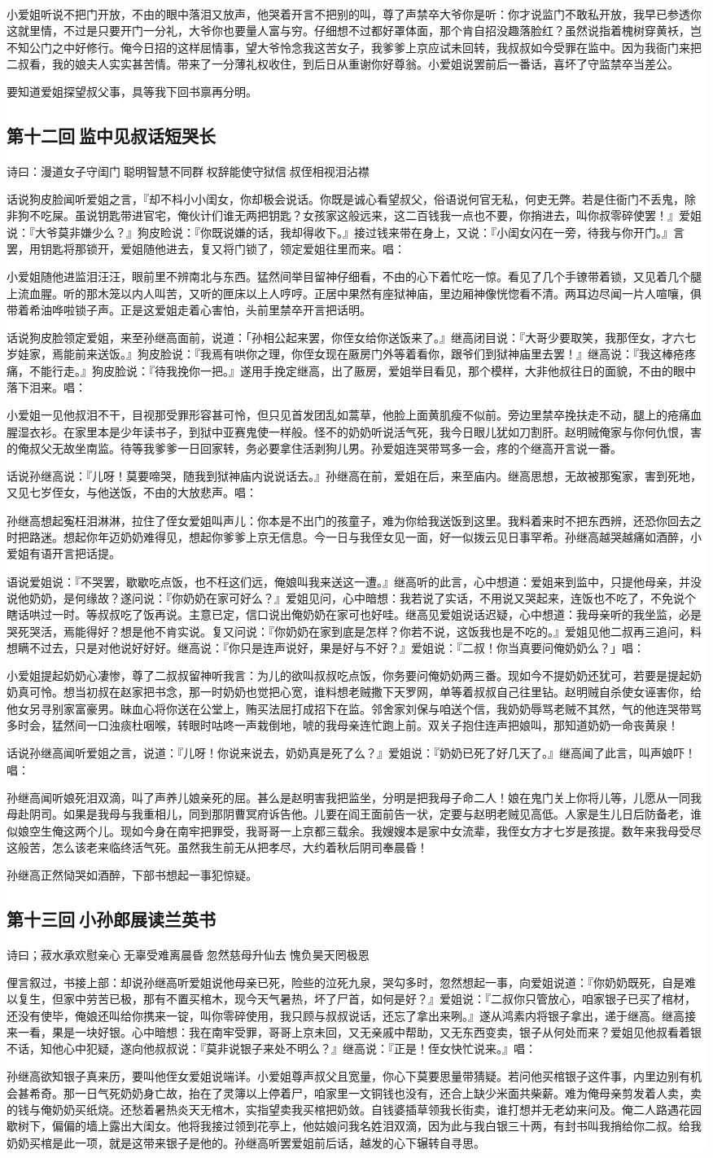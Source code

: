 小爱姐听说不把门开放，不由的眼中落泪又放声，他哭着开言不把别的叫，尊了声禁卒大爷你是听：你才说监门不敢私开放，我早已参透你这就里情，不过是只要开门一分礼，大爷你也要量人富与穷。仔细想不过都好罩体面，那个肯自招没趣落脸红？虽然说指着槐树穿黄袄，岂不知公门之中好修行。俺今日招的这样屈情事，望大爷怜念我这苦女子，我爹爹上京应试未回转，我叔叔如今受罪在监中。因为我衙门来把二叔看，我的娘夫人实实甚苦情。带来了一分薄礼权收住，到后日从重谢你好尊翁。小爱姐说罢前后一番话，喜坏了守监禁卒当差公。  

要知道爱姐探望叔父事，具等我下回书禀再分明。  

## 第十二回 监中见叔话短哭长  

诗曰：漫道女子守闺门 聪明智慧不同群 权辞能使守狱信 叔侄相视泪沾襟  

话说狗皮脸闻听爱姐之言，『却不枓小小闺女，你却极会说话。你既是诚心看望叔父，俗语说何官无私，何吏无弊。若是住衙门不丢鬼，除非狗不吃屎。虽说钥匙带进官宅，俺伙计们谁无两把钥匙？女孩家这般远来，这二百钱我一点也不要，你捎进去，叫你叔零碎使罢！』爱姐说：『大爷莫非嫌少么？』狗皮睑说：『你既说嫌的话，我却得收下。』接过钱来带在身上，又说：『小闺女闪在一旁，待我与你开门。』言罢，用钥匙将那锁开，爱姐随他进去，复又将门锁了，领定爱姐往里而来。唱：  

小爱姐随他进监泪汪汪，眼前里不辨南北与东西。猛然间举目留神仔细看，不由的心下着忙吃一惊。看见了几个手镣带着锁，又见着几个腿上流血腥。听的那木笼以内人叫苦，又听的匣床以上人哼哼。正居中果然有座狱神庙，里边厢神像恍惚看不清。两耳边尽闻一片人喧嚷，俱带着希油哗啦锁子声。正是这爱姐走着心害怕，头前里禁卒开言把话明。  

话说狗皮脸领定爱姐，来至孙继高面前，说道：「孙相公起来罢，你侄女给你送饭来了。』继高闭目说：『大哥少要取笑，我那侄女，才六七岁娃家，焉能前来送饭。』狗皮脸说：『我焉有哄你之理，你侄女现在厫房门外等着看你，跟爷们到狱神庙里去罢！』继高说：『我这棒疮疼痛，不能行走。』狗皮脸说：『待我挽你一把。』遂用手挽定继高，出了厫房，爱姐举目看见，那个模样，大非他叔往日的面貌，不由的眼中落下泪来。唱：  

小爱姐一见他叔泪不干，目视那受罪形容甚可怜，但只见首发团乱如蒿草，他脸上面黄肌瘦不似前。旁边里禁卒挽扶走不动，腿上的疮痛血腥湿衣衫。在家里本是少年读书子，到狱中亚赛鬼使一样般。怪不的奶奶听说活气死，我今日眼儿犹如刀割肝。赵明贼俺家与你何仇恨，害的俺叔父无故坐南监。待等我爹爹一日回家转，务必要拿住活剥狗儿男。孙爱姐连哭带骂多一会，疼的个继高开言说一番。  

话说孙继高说：『儿呀！莫要啼哭，随我到狱神庙内说说话去。』孙继高在前，爱姐在后，来至庙内。继高思想，无故被那寃家，害到死地，又见七岁侄女，与他送饭，不由的大放悲声。唱：  

孙继高想起寃枉泪淋淋，拉住了侄女爱姐叫声儿：你本是不出门的孩童子，难为你给我送饭到这里。我料着来时不把东西辨，还恐你回去之时把路迷。想起你年迈奶奶难得见，想起你爹爹上京无信息。今一日与我侄女见一面，好一似拨云见日事罕希。孙继高越哭越痛如酒醉，小爱姐有语开言把话提。  

语说爱姐说：『不哭罢，歇歇吃点饭，也不枉这们远，俺娘叫我来送这一遭。』继高听的此言，心中想道：爱姐来到监中，只提他母亲，并没说他奶奶，是何缘故？遂问说：『你奶奶在家可好么？』爱姐见问，心中暗想：我若说了实话，不用说又哭起来，连饭也不吃了，不免说个瞎话哄过一时。等叔叔吃了饭再说。主意已定，信口说出俺奶奶在家可也好哇。继高见爱姐说话迟疑，心中想道：我母亲听的我坐监，必是哭死哭活，焉能得好？想是他不肯实说。复又问说：『你奶奶在家到底是怎样？你若不说，这饭我也是不吃的。』爱姐见他二叔再三追问，料想瞒不过去，只是对他说好好好。继高说：『你只是连声说好，果是好与不好？』爱姐说：『二叔！你当真要问俺奶奶么？」唱：  

小爱姐提起奶奶心凄惨，尊了二叔叔留神听我言：为儿的欲叫叔叔吃点饭，你务要问俺奶奶两三番。现如今不提奶奶还犹可，若要是提起奶奶真可怜。想当初叔在赵家把书念，那一时奶奶也觉把心宽，谁料想老贼撒下天罗网，单等着叔叔自己往里钻。赵明贼自杀使女诬害你，给他女另寻别家富豪男。昧血心将你送在公堂上，贿买法屈打成招下在监。邻舍家刘保与咱送个信，我奶奶辱骂老贼不其然，气的他连哭带骂多时会，猛然间一口浊痰杜咽喉，转眼时咕咚一声栽倒地，唬的我母亲连忙跑上前。双关子抱住连声把娘叫，那知道奶奶一命丧黄泉！  

话说孙继高闻听爱姐之言，说道：『儿呀！你说来说去，奶奶真是死了么？』爱姐说：『奶奶已死了好几天了。』继高闻了此言，叫声娘吓！唱：  

孙继高闻听娘死泪双滴，叫了声养儿娘亲死的屈。甚么是赵明害我把监坐，分明是把我母子命二人！娘在鬼门关上你将儿等，儿愿从一同我母赴阴司。如果是我母与我重相儿，同到那阴曹冥府诉告他。儿要在阎王面前告一状，定要与赵明老贼见高低。人家是生儿日后防备老，谁似娘空生俺这两个儿。现如今身在南牢把罪受，我哥哥一上京都三载余。我嫂嫂本是家中女流辈，我侄女方才七岁是孩提。数年来我母受尽这般苦，怎么该老来临终活气死。虽然我生前无从把孝尽，大约着秋后阴司奉晨昏！  

孙继高正然恸哭如酒醉，下部书想起一事犯惊疑。  

## 第十三回 小孙郎展读兰英书  

诗曰；菽水承欢慰亲心 无辜受难离晨昏 忽然慈母升仙去 愧负昊天罔极恩  

俚言叙过，书接上部：却说孙继高听爱姐说他母亲已死，险些的泣死九泉，哭勾多时，忽然想起一事，向爱姐说道：『你奶奶既死，自是难以复生，但家中劳苦已极，那有不置买棺木，现今天气暑热，坏了尸首，如何是好？』爱姐说：『二叔你只管放心，咱家银子已买了棺材，还没有使毕，俺娘还叫给你携来一锭，叫你零碎使用，我只顾与叔叔说话，还忘了拿出来咧。』遂从鸿素内将银子拿出，递于继高。继高接来一看，果是一块好银。心中暗想：我在南牢受罪，哥哥上京未回，又无亲戚中帮助，又无东西变卖，银子从何处而来？爱姐见他叔看着银不话，知他心中犯疑，遂向他叔叔说：『莫非说银子来处不明么？』继高说：『正是！侄女快忙说来。』唱：  

孙继高欲知银子真来历，要叫他侄女爱姐说端详。小爱姐尊声叔父且宽量，你心下莫要思量带猜疑。若问他买棺银子这件事，内里边别有机会甚希奇。那一日气死奶奶身亡故，抬在了灵簿以上停着尸，咱家里一文铜钱也没有，还合上缺少米面共柴薪。难为俺母亲剪发着人卖，卖的钱与俺奶奶买纸烧。还愁着暑热炎天无棺木，实指望卖我买棺把奶敛。自钱婆插草领我长街卖，谁打想并无老幼来问及。俺二人路遇花园歇树下，偏偏的墙上露出大闺女。他将我接过领到花亭上，他姑娘问我名姓泪双滴，因为此与我白银三十两，有封书叫我捎给你二叔。给我奶奶买棺是此一项，就是这带来银子是他的。孙继高听罢爱姐前后话，越发的心下辗转自寻思。  
